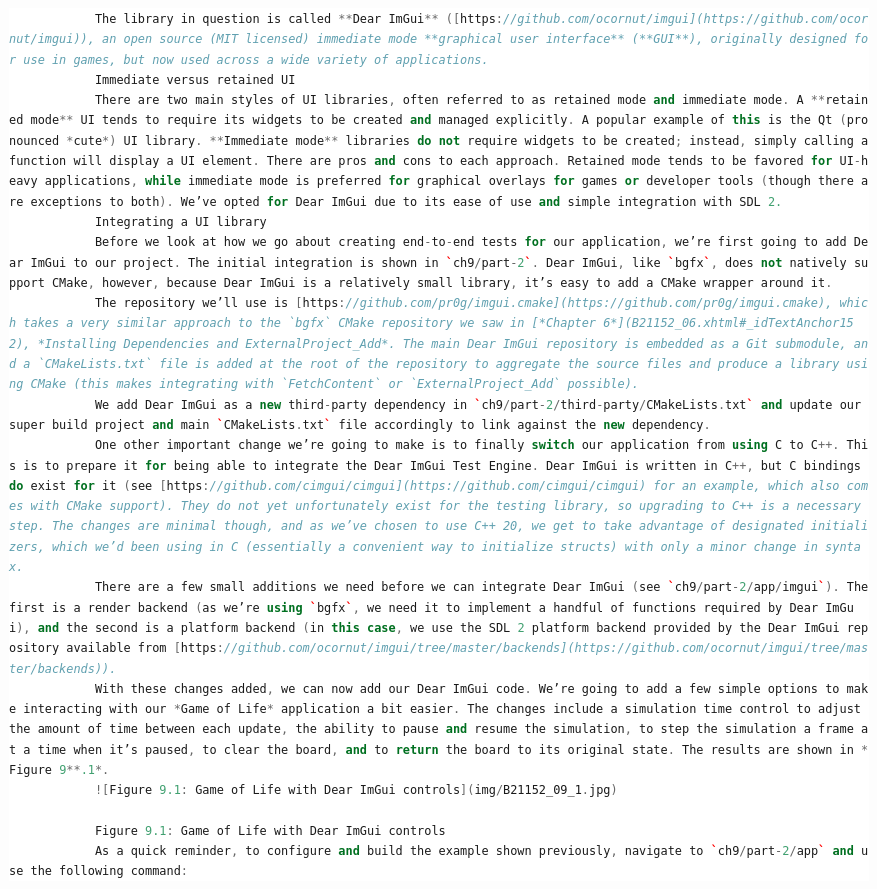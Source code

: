 ```cpp
			The library in question is called **Dear ImGui** ([https://github.com/ocornut/imgui](https://github.com/ocornut/imgui)), an open source (MIT licensed) immediate mode **graphical user interface** (**GUI**), originally designed for use in games, but now used across a wide variety of applications.
			Immediate versus retained UI
			There are two main styles of UI libraries, often referred to as retained mode and immediate mode. A **retained mode** UI tends to require its widgets to be created and managed explicitly. A popular example of this is the Qt (pronounced *cute*) UI library. **Immediate mode** libraries do not require widgets to be created; instead, simply calling a function will display a UI element. There are pros and cons to each approach. Retained mode tends to be favored for UI-heavy applications, while immediate mode is preferred for graphical overlays for games or developer tools (though there are exceptions to both). We’ve opted for Dear ImGui due to its ease of use and simple integration with SDL 2.
			Integrating a UI library
			Before we look at how we go about creating end-to-end tests for our application, we’re first going to add Dear ImGui to our project. The initial integration is shown in `ch9/part-2`. Dear ImGui, like `bgfx`, does not natively support CMake, however, because Dear ImGui is a relatively small library, it’s easy to add a CMake wrapper around it.
			The repository we’ll use is [https://github.com/pr0g/imgui.cmake](https://github.com/pr0g/imgui.cmake), which takes a very similar approach to the `bgfx` CMake repository we saw in [*Chapter 6*](B21152_06.xhtml#_idTextAnchor152), *Installing Dependencies and ExternalProject_Add*. The main Dear ImGui repository is embedded as a Git submodule, and a `CMakeLists.txt` file is added at the root of the repository to aggregate the source files and produce a library using CMake (this makes integrating with `FetchContent` or `ExternalProject_Add` possible).
			We add Dear ImGui as a new third-party dependency in `ch9/part-2/third-party/CMakeLists.txt` and update our super build project and main `CMakeLists.txt` file accordingly to link against the new dependency.
			One other important change we’re going to make is to finally switch our application from using C to C++. This is to prepare it for being able to integrate the Dear ImGui Test Engine. Dear ImGui is written in C++, but C bindings do exist for it (see [https://github.com/cimgui/cimgui](https://github.com/cimgui/cimgui) for an example, which also comes with CMake support). They do not yet unfortunately exist for the testing library, so upgrading to C++ is a necessary step. The changes are minimal though, and as we’ve chosen to use C++ 20, we get to take advantage of designated initializers, which we’d been using in C (essentially a convenient way to initialize structs) with only a minor change in syntax.
			There are a few small additions we need before we can integrate Dear ImGui (see `ch9/part-2/app/imgui`). The first is a render backend (as we’re using `bgfx`, we need it to implement a handful of functions required by Dear ImGui), and the second is a platform backend (in this case, we use the SDL 2 platform backend provided by the Dear ImGui repository available from [https://github.com/ocornut/imgui/tree/master/backends](https://github.com/ocornut/imgui/tree/master/backends)).
			With these changes added, we can now add our Dear ImGui code. We’re going to add a few simple options to make interacting with our *Game of Life* application a bit easier. The changes include a simulation time control to adjust the amount of time between each update, the ability to pause and resume the simulation, to step the simulation a frame at a time when it’s paused, to clear the board, and to return the board to its original state. The results are shown in *Figure 9**.1*.
			![Figure 9.1: Game of Life with Dear ImGui controls](img/B21152_09_1.jpg)

			Figure 9.1: Game of Life with Dear ImGui controls
			As a quick reminder, to configure and build the example shown previously, navigate to `ch9/part-2/app` and use the following command:

```
